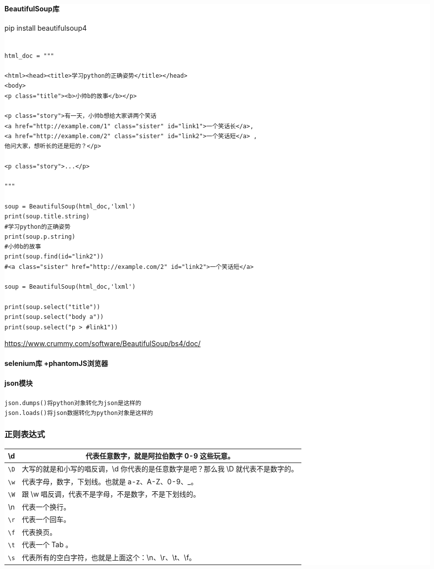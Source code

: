 #### BeautifulSoup库

pip install beautifulsoup4

```

html_doc = """

<html><head><title>学习python的正确姿势</title></head>
<body>
<p class="title"><b>小帅b的故事</b></p>

<p class="story">有一天，小帅b想给大家讲两个笑话
<a href="http://example.com/1" class="sister" id="link1">一个笑话长</a>,
<a href="http://example.com/2" class="sister" id="link2">一个笑话短</a> ,
他问大家，想听长的还是短的？</p>

<p class="story">...</p>

"""

soup = BeautifulSoup(html_doc,'lxml')
print(soup.title.string)
#学习python的正确姿势
print(soup.p.string)
#小帅b的故事
print(soup.find(id="link2"))
#<a class="sister" href="http://example.com/2" id="link2">一个笑话短</a>

soup = BeautifulSoup(html_doc,'lxml')

print(soup.select("title"))
print(soup.select("body a"))
print(soup.select("p > #link1"))
```

https://www.crummy.com/software/BeautifulSoup/bs4/doc/

#### selenium库 +phantomJS浏览器

#### json模块

```
json.dumps()将python对象转化为json是这样的
json.loads()将json数据转化为python对象是这样的
```



### 正则表达式

|    \d    | 代表任意数字，就是阿拉伯数字 0-9 这些玩意。                  |
| :------: | ------------------------------------------------------------ |
|   `\D`   | 大写的就是和小写的唱反调，\d 你代表的是任意数字是吧？那么我 \D 就代表不是数字的。 |
|   `\w`   | 代表字母，数字，下划线。也就是 a-z、A-Z、0-9、_。            |
|   `\W`   | 跟 \w 唱反调，代表不是字母，不是数字，不是下划线的。         |
|    \n    | 代表一个换行。                                               |
|   `\r`   | 代表一个回车。                                               |
|   `\f`   | 代表换页。                                                   |
|   `\t`   | 代表一个 Tab 。                                              |
|   `\s`   | 代表所有的空白字符，也就是上面这个：\n、\r、\t、\f。         |